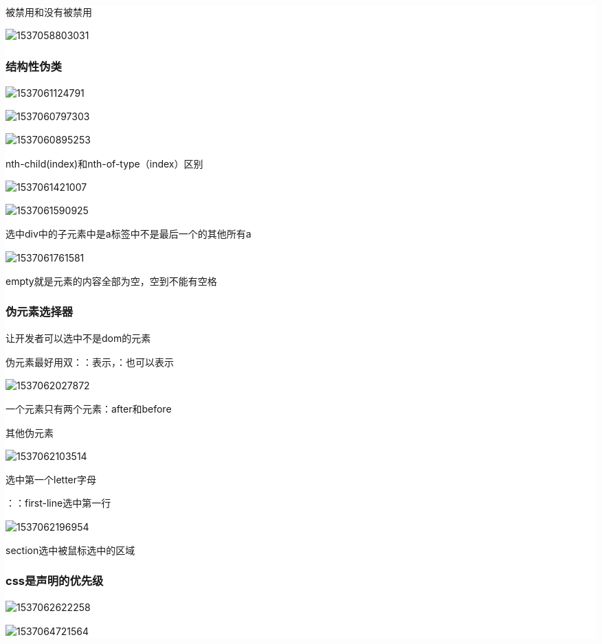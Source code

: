 被禁用和没有被禁用

![1537058803031](image\%5CUsers%5Cshuing%5CAppData%5CRoaming%5CTypora%5Ctypora-user-images%5C1537058803031.png)

### 结构性伪类

![1537061124791](image\%5CUsers%5Cshuing%5CAppData%5CRoaming%5CTypora%5Ctypora-user-images%5C1537061124791)

![1537060797303](image\%5CUsers%5Cshuing%5CAppData%5CRoaming%5CTypora%5Ctypora-user-images%5C1537060797303.png)

![1537060895253](image\%5CUsers%5Cshuing%5CAppData%5CRoaming%5CTypora%5Ctypora-user-images%5C1537060895253.png)

nth-child(index)和nth-of-type（index）区别

![1537061421007](image\%5CUsers%5Cshuing%5CAppData%5CRoaming%5CTypora%5Ctypora-user-images%5C1537061421007.png)



![1537061590925](image\%5CUsers%5Cshuing%5CAppData%5CRoaming%5CTypora%5Ctypora-user-images%5C1537061590925.png)

选中div中的子元素中是a标签中不是最后一个的其他所有a

![1537061761581](image\%5CUsers%5Cshuing%5CAppData%5CRoaming%5CTypora%5Ctypora-user-images%5C1537061761581.png)

empty就是元素的内容全部为空，空到不能有空格

### 伪元素选择器

让开发者可以选中不是dom的元素

伪元素最好用双：：表示，：也可以表示

![1537062027872](image\%5CUsers%5Cshuing%5CAppData%5CRoaming%5CTypora%5Ctypora-user-images%5C1537062027872.png)

一个元素只有两个元素：after和before

其他伪元素

![1537062103514](image\%5CUsers%5Cshuing%5CAppData%5CRoaming%5CTypora%5Ctypora-user-images%5C1537062103514.png)

选中第一个letter字母

：：first-line选中第一行

![1537062196954](image\%5CUsers%5Cshuing%5CAppData%5CRoaming%5CTypora%5Ctypora-user-images%5C1537062196954.png)

section选中被鼠标选中的区域

###  css是声明的优先级

![1537062622258](image\%5CUsers%5Cshuing%5CAppData%5CRoaming%5CTypora%5Ctypora-user-images%5C1537062622258.png)

![1537064721564](image\%5CUsers%5Cshuing%5CAppData%5CRoaming%5CTypora%5Ctypora-user-images%5C1537064721564.png)

